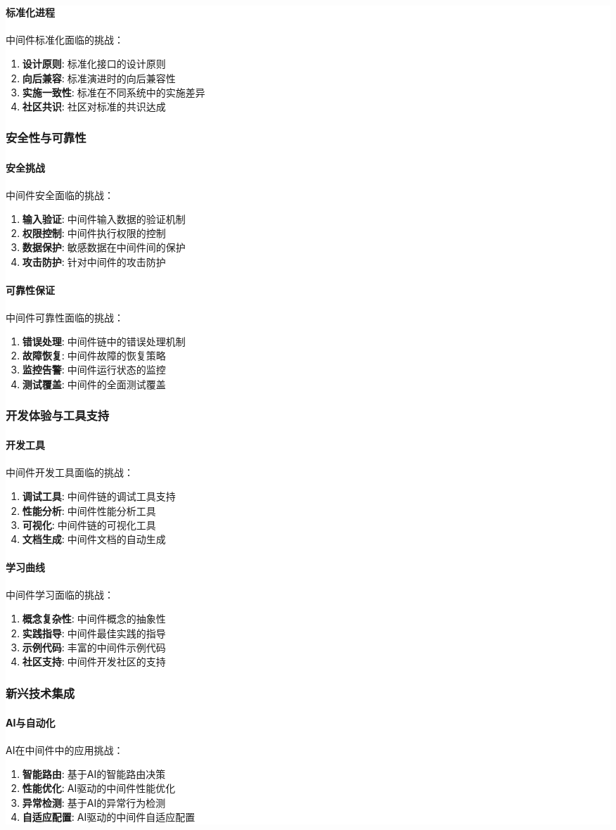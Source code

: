 #### 标准化进程

中间件标准化面临的挑战：

1. **设计原则**: 标准化接口的设计原则
2. **向后兼容**: 标准演进时的向后兼容性
3. **实施一致性**: 标准在不同系统中的实施差异
4. **社区共识**: 社区对标准的共识达成

### 安全性与可靠性

#### 安全挑战

中间件安全面临的挑战：

1. **输入验证**: 中间件输入数据的验证机制
2. **权限控制**: 中间件执行权限的控制
3. **数据保护**: 敏感数据在中间件间的保护
4. **攻击防护**: 针对中间件的攻击防护

#### 可靠性保证

中间件可靠性面临的挑战：

1. **错误处理**: 中间件链中的错误处理机制
2. **故障恢复**: 中间件故障的恢复策略
3. **监控告警**: 中间件运行状态的监控
4. **测试覆盖**: 中间件的全面测试覆盖

### 开发体验与工具支持

#### 开发工具

中间件开发工具面临的挑战：

1. **调试工具**: 中间件链的调试工具支持
2. **性能分析**: 中间件性能分析工具
3. **可视化**: 中间件链的可视化工具
4. **文档生成**: 中间件文档的自动生成

#### 学习曲线

中间件学习面临的挑战：

1. **概念复杂性**: 中间件概念的抽象性
2. **实践指导**: 中间件最佳实践的指导
3. **示例代码**: 丰富的中间件示例代码
4. **社区支持**: 中间件开发社区的支持

### 新兴技术集成

#### AI与自动化

AI在中间件中的应用挑战：

1. **智能路由**: 基于AI的智能路由决策
2. **性能优化**: AI驱动的中间件性能优化
3. **异常检测**: 基于AI的异常行为检测
4. **自适应配置**: AI驱动的中间件自适应配置
